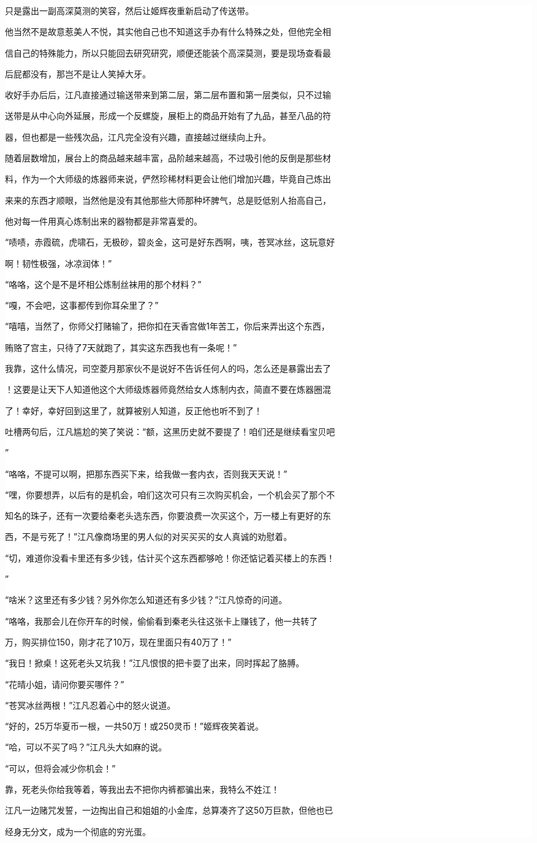 只是露出一副高深莫测的笑容，然后让姬辉夜重新启动了传送带。

他当然不是故意惹美人不悦，其实他自己也不知道这手办有什么特殊之处，但他完全相

信自己的特殊能力，所以只能回去研究研究，顺便还能装个高深莫测，要是现场查看最

后屁都没有，那岂不是让人笑掉大牙。

收好手办后后，江凡直接通过输送带来到第二层，第二层布置和第一层类似，只不过输

送带是从中心向外延展，形成一个反螺旋，展柜上的商品开始有了九品，甚至八品的符

器，但也都是一些残次品，江凡完全没有兴趣，直接越过继续向上升。

随着层数增加，展台上的商品越来越丰富，品阶越来越高，不过吸引他的反倒是那些材

料，作为一个大师级的炼器师来说，俨然珍稀材料更会让他们增加兴趣，毕竟自己炼出

来来的东西才顺眼，当然他是没有其他那些大师那种坏脾气，总是贬低别人抬高自己，

他对每一件用真心炼制出来的器物都是非常喜爱的。

“啧啧，赤霞硫，虎啸石，无极砂，碧炎金，这可是好东西啊，咦，苍冥冰丝，这玩意好

啊！韧性极强，冰凉润体！”

“咯咯，这个是不是坏相公炼制丝袜用的那个材料？”

“嘎，不会吧，这事都传到你耳朵里了？”

“嘻嘻，当然了，你师父打赌输了，把你扣在天香宫做1年苦工，你后来弄出这个东西，

贿赂了宫主，只待了7天就跑了，其实这东西我也有一条呢！”

我靠，这什么情况，司空菱月那家伙不是说好不告诉任何人的吗，怎么还是暴露出去了

！这要是让天下人知道他这个大师级炼器师竟然给女人炼制内衣，简直不要在炼器圈混

了！幸好，幸好回到这里了，就算被别人知道，反正他也听不到了！

吐槽两句后，江凡尴尬的笑了笑说：“额，这黑历史就不要提了！咱们还是继续看宝贝吧

”

“咯咯，不提可以啊，把那东西买下来，给我做一套内衣，否则我天天说！”

“嘿，你要想弄，以后有的是机会，咱们这次可只有三次购买机会，一个机会买了那个不

知名的珠子，还有一次要给秦老头选东西，你要浪费一次买这个，万一楼上有更好的东

西，不是亏死了！”江凡像商场里的男人似的对买买买的女人真诚的劝慰着。

“切，难道你没看卡里还有多少钱，估计买个这东西都够呛！你还惦记着买楼上的东西！

”

“啥米？这里还有多少钱？另外你怎么知道还有多少钱？”江凡惊奇的问道。

“咯咯，我那会儿在你开车的时候，偷偷看到秦老头往这张卡上赚钱了，他一共转了

万，购买排位150，刚才花了10万，现在里面只有40万了！”

“我日！掀桌！这死老头又坑我！”江凡恨恨的把卡耍了出来，同时挥起了胳膊。

“花晴小姐，请问你要买哪件？”

“苍冥冰丝两根！”江凡忍着心中的怒火说道。

“好的，25万华夏币一根，一共50万！或250灵币！”姬辉夜笑着说。

“哈，可以不买了吗？”江凡头大如麻的说。

“可以，但将会减少你机会！”

靠，死老头你给我等着，等我出去不把你内裤都骗出来，我特么不姓江！

江凡一边赌咒发誓，一边掏出自己和姐姐的小金库，总算凑齐了这50万巨款，但他也已

经身无分文，成为一个彻底的穷光蛋。


